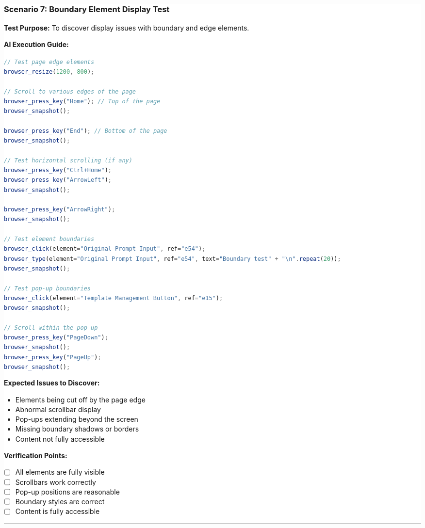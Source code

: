 ### Scenario 7: Boundary Element Display Test

**Test Purpose:** To discover display issues with boundary and edge elements.

**AI Execution Guide:**
```javascript
// Test page edge elements
browser_resize(1200, 800);

// Scroll to various edges of the page
browser_press_key("Home"); // Top of the page
browser_snapshot();

browser_press_key("End"); // Bottom of the page
browser_snapshot();

// Test horizontal scrolling (if any)
browser_press_key("Ctrl+Home");
browser_press_key("ArrowLeft");
browser_snapshot();

browser_press_key("ArrowRight");
browser_snapshot();

// Test element boundaries
browser_click(element="Original Prompt Input", ref="e54");
browser_type(element="Original Prompt Input", ref="e54", text="Boundary test" + "\n".repeat(20));
browser_snapshot();

// Test pop-up boundaries
browser_click(element="Template Management Button", ref="e15");
browser_snapshot();

// Scroll within the pop-up
browser_press_key("PageDown");
browser_snapshot();
browser_press_key("PageUp");
browser_snapshot();
```

**Expected Issues to Discover:**
- Elements being cut off by the page edge
- Abnormal scrollbar display
- Pop-ups extending beyond the screen
- Missing boundary shadows or borders
- Content not fully accessible

**Verification Points:**
- [ ] All elements are fully visible
- [ ] Scrollbars work correctly
- [ ] Pop-up positions are reasonable
- [ ] Boundary styles are correct
- [ ] Content is fully accessible

---